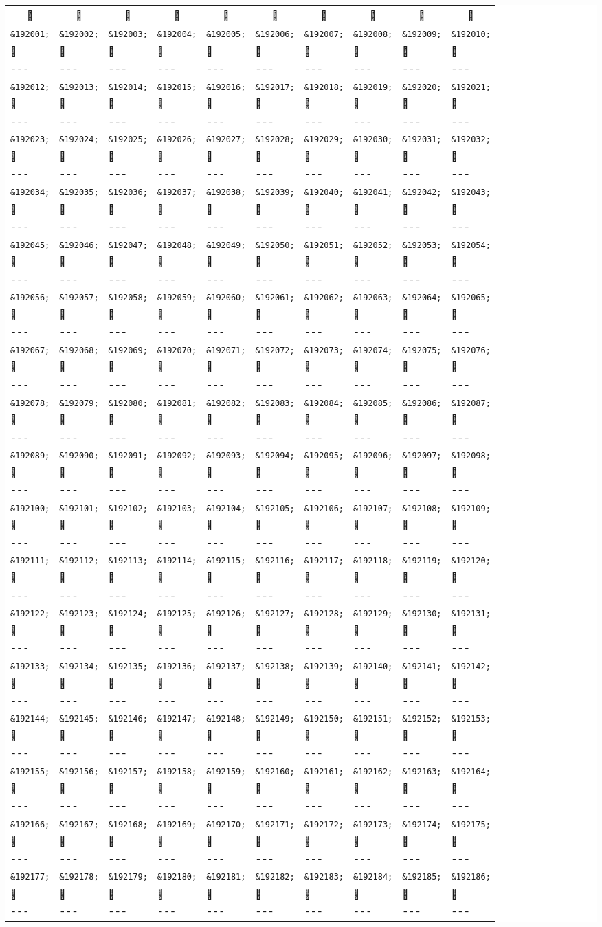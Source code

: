 | &#192001; | &#192002; | &#192003; | &#192004; | &#192005; | &#192006; | &#192007; | &#192008; | &#192009; | &#192010; | 
|  --- |  --- |  --- |  --- |  --- |  --- |  --- |  --- |  --- |  --- | 
| `&192001;` | `&192002;` | `&192003;` | `&192004;` | `&192005;` | `&192006;` | `&192007;` | `&192008;` | `&192009;` | `&192010;` | 
| &#192012; | &#192013; | &#192014; | &#192015; | &#192016; | &#192017; | &#192018; | &#192019; | &#192020; | &#192021; | 
|  --- |  --- |  --- |  --- |  --- |  --- |  --- |  --- |  --- |  --- | 
| `&192012;` | `&192013;` | `&192014;` | `&192015;` | `&192016;` | `&192017;` | `&192018;` | `&192019;` | `&192020;` | `&192021;` | 
| &#192023; | &#192024; | &#192025; | &#192026; | &#192027; | &#192028; | &#192029; | &#192030; | &#192031; | &#192032; | 
|  --- |  --- |  --- |  --- |  --- |  --- |  --- |  --- |  --- |  --- | 
| `&192023;` | `&192024;` | `&192025;` | `&192026;` | `&192027;` | `&192028;` | `&192029;` | `&192030;` | `&192031;` | `&192032;` | 
| &#192034; | &#192035; | &#192036; | &#192037; | &#192038; | &#192039; | &#192040; | &#192041; | &#192042; | &#192043; | 
|  --- |  --- |  --- |  --- |  --- |  --- |  --- |  --- |  --- |  --- | 
| `&192034;` | `&192035;` | `&192036;` | `&192037;` | `&192038;` | `&192039;` | `&192040;` | `&192041;` | `&192042;` | `&192043;` | 
| &#192045; | &#192046; | &#192047; | &#192048; | &#192049; | &#192050; | &#192051; | &#192052; | &#192053; | &#192054; | 
|  --- |  --- |  --- |  --- |  --- |  --- |  --- |  --- |  --- |  --- | 
| `&192045;` | `&192046;` | `&192047;` | `&192048;` | `&192049;` | `&192050;` | `&192051;` | `&192052;` | `&192053;` | `&192054;` | 
| &#192056; | &#192057; | &#192058; | &#192059; | &#192060; | &#192061; | &#192062; | &#192063; | &#192064; | &#192065; | 
|  --- |  --- |  --- |  --- |  --- |  --- |  --- |  --- |  --- |  --- | 
| `&192056;` | `&192057;` | `&192058;` | `&192059;` | `&192060;` | `&192061;` | `&192062;` | `&192063;` | `&192064;` | `&192065;` | 
| &#192067; | &#192068; | &#192069; | &#192070; | &#192071; | &#192072; | &#192073; | &#192074; | &#192075; | &#192076; | 
|  --- |  --- |  --- |  --- |  --- |  --- |  --- |  --- |  --- |  --- | 
| `&192067;` | `&192068;` | `&192069;` | `&192070;` | `&192071;` | `&192072;` | `&192073;` | `&192074;` | `&192075;` | `&192076;` | 
| &#192078; | &#192079; | &#192080; | &#192081; | &#192082; | &#192083; | &#192084; | &#192085; | &#192086; | &#192087; | 
|  --- |  --- |  --- |  --- |  --- |  --- |  --- |  --- |  --- |  --- | 
| `&192078;` | `&192079;` | `&192080;` | `&192081;` | `&192082;` | `&192083;` | `&192084;` | `&192085;` | `&192086;` | `&192087;` | 
| &#192089; | &#192090; | &#192091; | &#192092; | &#192093; | &#192094; | &#192095; | &#192096; | &#192097; | &#192098; | 
|  --- |  --- |  --- |  --- |  --- |  --- |  --- |  --- |  --- |  --- | 
| `&192089;` | `&192090;` | `&192091;` | `&192092;` | `&192093;` | `&192094;` | `&192095;` | `&192096;` | `&192097;` | `&192098;` | 
| &#192100; | &#192101; | &#192102; | &#192103; | &#192104; | &#192105; | &#192106; | &#192107; | &#192108; | &#192109; | 
|  --- |  --- |  --- |  --- |  --- |  --- |  --- |  --- |  --- |  --- | 
| `&192100;` | `&192101;` | `&192102;` | `&192103;` | `&192104;` | `&192105;` | `&192106;` | `&192107;` | `&192108;` | `&192109;` | 
| &#192111; | &#192112; | &#192113; | &#192114; | &#192115; | &#192116; | &#192117; | &#192118; | &#192119; | &#192120; | 
|  --- |  --- |  --- |  --- |  --- |  --- |  --- |  --- |  --- |  --- | 
| `&192111;` | `&192112;` | `&192113;` | `&192114;` | `&192115;` | `&192116;` | `&192117;` | `&192118;` | `&192119;` | `&192120;` | 
| &#192122; | &#192123; | &#192124; | &#192125; | &#192126; | &#192127; | &#192128; | &#192129; | &#192130; | &#192131; | 
|  --- |  --- |  --- |  --- |  --- |  --- |  --- |  --- |  --- |  --- | 
| `&192122;` | `&192123;` | `&192124;` | `&192125;` | `&192126;` | `&192127;` | `&192128;` | `&192129;` | `&192130;` | `&192131;` | 
| &#192133; | &#192134; | &#192135; | &#192136; | &#192137; | &#192138; | &#192139; | &#192140; | &#192141; | &#192142; | 
|  --- |  --- |  --- |  --- |  --- |  --- |  --- |  --- |  --- |  --- | 
| `&192133;` | `&192134;` | `&192135;` | `&192136;` | `&192137;` | `&192138;` | `&192139;` | `&192140;` | `&192141;` | `&192142;` | 
| &#192144; | &#192145; | &#192146; | &#192147; | &#192148; | &#192149; | &#192150; | &#192151; | &#192152; | &#192153; | 
|  --- |  --- |  --- |  --- |  --- |  --- |  --- |  --- |  --- |  --- | 
| `&192144;` | `&192145;` | `&192146;` | `&192147;` | `&192148;` | `&192149;` | `&192150;` | `&192151;` | `&192152;` | `&192153;` | 
| &#192155; | &#192156; | &#192157; | &#192158; | &#192159; | &#192160; | &#192161; | &#192162; | &#192163; | &#192164; | 
|  --- |  --- |  --- |  --- |  --- |  --- |  --- |  --- |  --- |  --- | 
| `&192155;` | `&192156;` | `&192157;` | `&192158;` | `&192159;` | `&192160;` | `&192161;` | `&192162;` | `&192163;` | `&192164;` | 
| &#192166; | &#192167; | &#192168; | &#192169; | &#192170; | &#192171; | &#192172; | &#192173; | &#192174; | &#192175; | 
|  --- |  --- |  --- |  --- |  --- |  --- |  --- |  --- |  --- |  --- | 
| `&192166;` | `&192167;` | `&192168;` | `&192169;` | `&192170;` | `&192171;` | `&192172;` | `&192173;` | `&192174;` | `&192175;` | 
| &#192177; | &#192178; | &#192179; | &#192180; | &#192181; | &#192182; | &#192183; | &#192184; | &#192185; | &#192186; | 
|  --- |  --- |  --- |  --- |  --- |  --- |  --- |  --- |  --- |  --- | 
| `&192177;` | `&192178;` | `&192179;` | `&192180;` | `&192181;` | `&192182;` | `&192183;` | `&192184;` | `&192185;` | `&192186;` | 
| &#192188; | &#192189; | &#192190; | &#192191; | &#192192; | &#192193; | &#192194; | &#192195; | &#192196; | &#192197; | 
|  --- |  --- |  --- |  --- |  --- |  --- |  --- |  --- |  --- |  --- | 